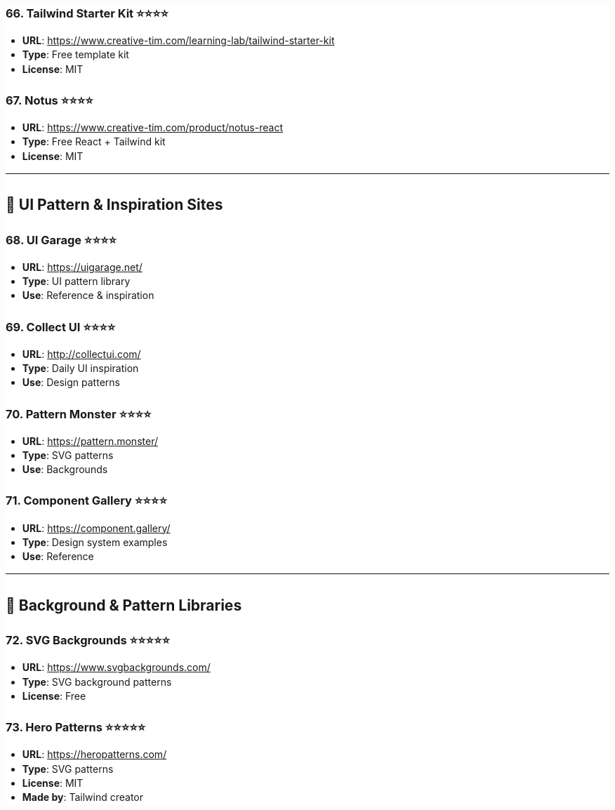 ### 66. **Tailwind Starter Kit** ⭐⭐⭐⭐
- **URL**: https://www.creative-tim.com/learning-lab/tailwind-starter-kit
- **Type**: Free template kit
- **License**: MIT

### 67. **Notus** ⭐⭐⭐⭐
- **URL**: https://www.creative-tim.com/product/notus-react
- **Type**: Free React + Tailwind kit
- **License**: MIT

---

## 🎪 UI Pattern & Inspiration Sites

### 68. **UI Garage** ⭐⭐⭐⭐
- **URL**: https://uigarage.net/
- **Type**: UI pattern library
- **Use**: Reference & inspiration

### 69. **Collect UI** ⭐⭐⭐⭐
- **URL**: http://collectui.com/
- **Type**: Daily UI inspiration
- **Use**: Design patterns

### 70. **Pattern Monster** ⭐⭐⭐⭐
- **URL**: https://pattern.monster/
- **Type**: SVG patterns
- **Use**: Backgrounds

### 71. **Component Gallery** ⭐⭐⭐⭐
- **URL**: https://component.gallery/
- **Type**: Design system examples
- **Use**: Reference

---

## 🎨 Background & Pattern Libraries

### 72. **SVG Backgrounds** ⭐⭐⭐⭐⭐
- **URL**: https://www.svgbackgrounds.com/
- **Type**: SVG background patterns
- **License**: Free

### 73. **Hero Patterns** ⭐⭐⭐⭐⭐
- **URL**: https://heropatterns.com/
- **Type**: SVG patterns
- **License**: MIT
- **Made by**: Tailwind creator
